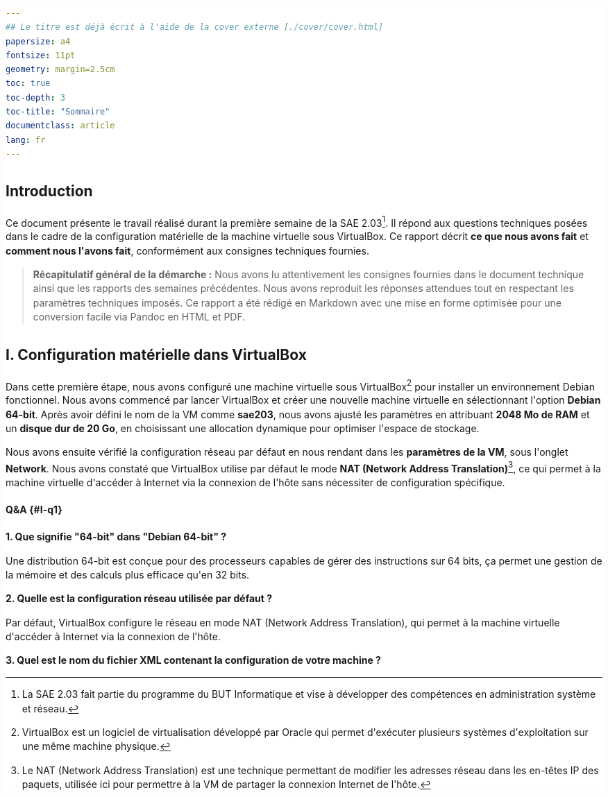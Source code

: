 ```yaml
---
## Le titre est déjà écrit à l'aide de la cover externe [./cover/cover.html]
papersize: a4
fontsize: 11pt
geometry: margin=2.5cm
toc: true
toc-depth: 3
toc-title: "Sommaire"
documentclass: article
lang: fr
---
```


## Introduction

Ce document présente le travail réalisé durant la première semaine de la SAE 2.03[^intro1]. Il répond aux questions techniques posées dans le cadre de la configuration matérielle de la machine virtuelle sous VirtualBox. Ce rapport décrit **ce que nous avons fait** et **comment nous l'avons fait**, conformément aux consignes techniques fournies.

[^intro1]: La SAE 2.03 fait partie du programme du BUT Informatique et vise à développer des compétences en administration système et réseau.

> **Récapitulatif général de la démarche :** Nous avons lu attentivement les consignes fournies dans le document technique ainsi que les rapports des semaines précédentes. Nous avons reproduit les réponses attendues tout en respectant les paramètres techniques imposés. Ce rapport a été rédigé en Markdown avec une mise en forme optimisée pour une conversion facile via Pandoc en HTML et PDF.

## I. Configuration matérielle dans VirtualBox

Dans cette première étape, nous avons configuré une machine virtuelle sous VirtualBox[^vm1] pour installer un environnement Debian fonctionnel. Nous avons commencé par lancer VirtualBox et créer une nouvelle machine virtuelle en sélectionnant l'option **Debian 64-bit**. Après avoir défini le nom de la VM comme **sae203**, nous avons ajusté les paramètres en attribuant **2048 Mo de RAM** et un **disque dur de 20 Go**, en choisissant une allocation dynamique pour optimiser l'espace de stockage.

[^vm1]: VirtualBox est un logiciel de virtualisation développé par Oracle qui permet d'exécuter plusieurs systèmes d'exploitation sur une même machine physique.

Nous avons ensuite vérifié la configuration réseau par défaut en nous rendant dans les **paramètres de la VM**, sous l'onglet **Network**. Nous avons constaté que VirtualBox utilise par défaut le mode **NAT (Network Address Translation)**[^nat], ce qui permet à la machine virtuelle d'accéder à Internet via la connexion de l'hôte sans nécessiter de configuration spécifique.

[^nat]: Le NAT (Network Address Translation) est une technique permettant de modifier les adresses réseau dans les en-têtes IP des paquets, utilisée ici pour permettre à la VM de partager la connexion Internet de l'hôte.

#### Q&A {#I-q1}

**1. Que signifie "64-bit" dans "Debian 64-bit" ?**

Une distribution 64-bit est conçue pour des processeurs capables de gérer des instructions sur 64 bits, ça permet une gestion de la mémoire et des calculs plus efficace qu'en 32 bits.

**2. Quelle est la configuration réseau utilisée par défaut ?**

Par défaut, VirtualBox configure le réseau en mode NAT (Network Address Translation), qui permet à la machine virtuelle d'accéder à Internet via la connexion de l'hôte.

**3. Quel est le nom du fichier XML contenant la configuration de votre machine ?**


[^debian1]: Debian est une distribution Linux réputée pour sa stabilité et son engagement envers les logiciels libres, créée en 1993 par Ian Murdock.
[^mate]: MATE est un fork de GNOME 2, créé en 2011 suite aux changements controversés introduits dans GNOME 3. Il conserve l'interface traditionnelle de GNOME 2 tout en étant activement maintenu.
[^ssh]: SSH (Secure Shell) est un protocole de communication sécurisé qui permet d'accéder à distance à un ordinateur et d'y exécuter des commandes.
[^sudo]: sudo (superuser do) est une commande qui permet à un utilisateur d'exécuter des programmes avec les privilèges de sécurité d'un autre utilisateur, généralement l'administrateur (root).
[^guest]: Les suppléments invités (Guest Additions) sont un ensemble de pilotes et de logiciels qui améliorent les performances et l'expérience utilisateur d'une machine virtuelle, notamment en permettant un meilleur partage des ressources entre la machine hôte et la machine virtuelle.
[^sudo-issue]: L'utilisation de sudo est essentielle pour les opérations nécessitant des privilèges élevés, comme le montage de périphériques ou l'installation de logiciels système. Sans ces privilèges, les commandes échouent silencieusement ou avec des messages d'erreur peu explicites.
[^debian-project]: Le Projet Debian est une organisation composée principalement de bénévoles dédiés au développement de logiciels libres et à la promotion des idéaux de la communauté du logiciel libre.
[^lts]: Le support LTS (Long-Term Support) est crucial pour les environnements d'entreprise et les serveurs, car il garantit des mises à jour de sécurité sur une période prolongée sans nécessiter de mise à niveau majeure du système.
[^toy-story]: Cette tradition a débuté avec Bruce Perens, un ancien responsable du projet Debian qui travaillait chez Pixar, le studio d'animation qui a produit Toy Story.
[^arch]: Cette polyvalence en termes d'architectures supportées fait de Debian l'une des distributions Linux les plus versatiles, capable de fonctionner sur des appareils allant des smartphones aux superordinateurs.